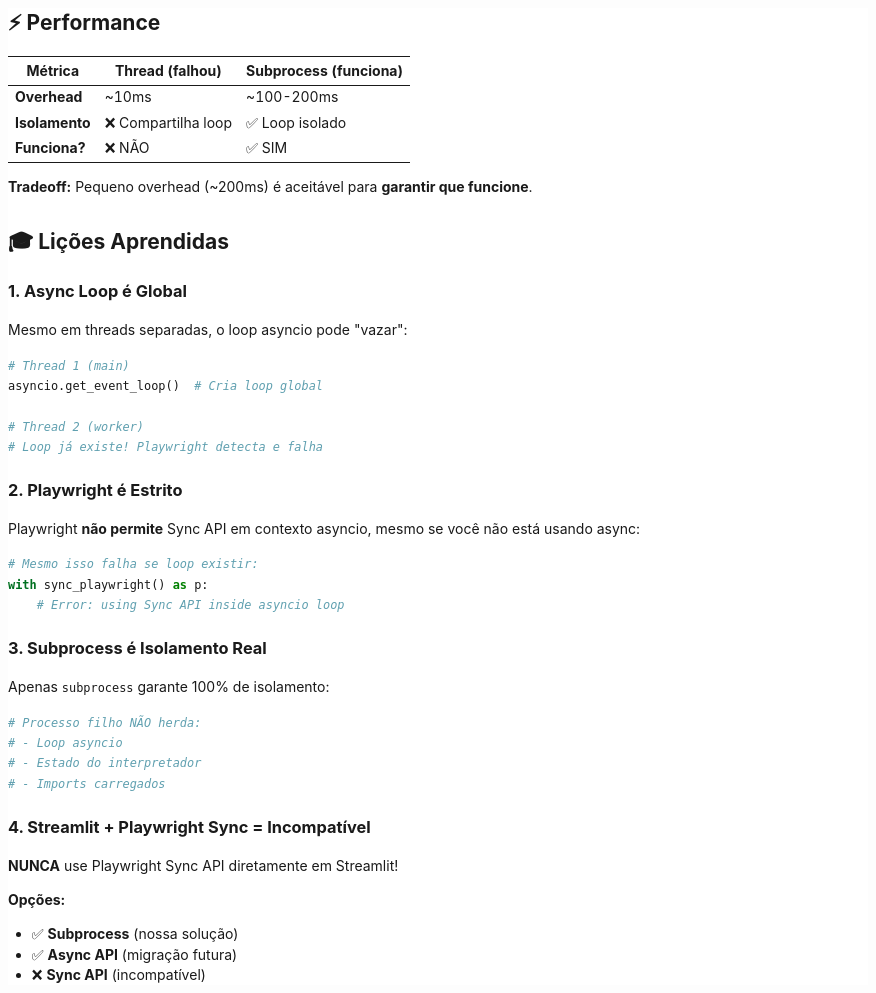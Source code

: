 ## ⚡ Performance

| Métrica | Thread (falhou) | Subprocess (funciona) |
|---------|----------------|----------------------|
| **Overhead** | ~10ms | ~100-200ms |
| **Isolamento** | ❌ Compartilha loop | ✅ Loop isolado |
| **Funciona?** | ❌ NÃO | ✅ SIM |

**Tradeoff:** Pequeno overhead (~200ms) é aceitável para **garantir que funcione**.

## 🎓 Lições Aprendidas

### 1. Async Loop é Global

Mesmo em threads separadas, o loop asyncio pode "vazar":

```python
# Thread 1 (main)
asyncio.get_event_loop()  # Cria loop global

# Thread 2 (worker)
# Loop já existe! Playwright detecta e falha
```

### 2. Playwright é Estrito

Playwright **não permite** Sync API em contexto asyncio, mesmo se você não está usando async:

```python
# Mesmo isso falha se loop existir:
with sync_playwright() as p:
    # Error: using Sync API inside asyncio loop
```

### 3. Subprocess é Isolamento Real

Apenas `subprocess` garante 100% de isolamento:

```python
# Processo filho NÃO herda:
# - Loop asyncio
# - Estado do interpretador
# - Imports carregados
```

### 4. Streamlit + Playwright Sync = Incompatível

**NUNCA** use Playwright Sync API diretamente em Streamlit!

**Opções:**
- ✅ **Subprocess** (nossa solução)
- ✅ **Async API** (migração futura)
- ❌ **Sync API** (incompatível)
